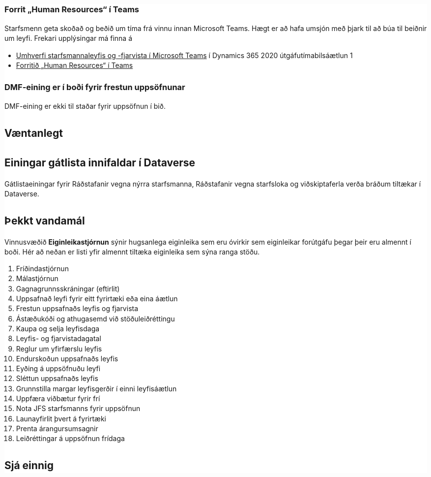 ### <a name="human-resources-application-in-teams"></a>Forrit „Human Resources“ í Teams

Starfsmenn geta skoðað og beðið um tíma frá vinnu innan Microsoft Teams. Hægt er að hafa umsjón með þjark til að búa til beiðnir um leyfi. Frekari upplýsingar má finna á

- [Umhverfi starfsmannaleyfis og -fjarvista í Microsoft Teams](/dynamics365-release-plan/2020wave1/dynamics365-human-resources/employee-leave-absence-experience-teams) í Dynamics 365 2020 útgáfutímabilsáætlun 1
- [Forritið „Human Resources“ í Teams](./hr-admin-teams-leave-app.md)

### <a name="dmf-entity-available-for-accrual-suspensions"></a>DMF-eining er í boði fyrir frestun uppsöfnunar

DMF-eining er ekki til staðar fyrir uppsöfnun í bið.

## <a name="coming-soon"></a>Væntanlegt

## <a name="checklist-entities-included-in-dataverse"></a>Einingar gátlista innifaldar í Dataverse

Gátlistaeiningar fyrir Ráðstafanir vegna nýrra starfsmanna, Ráðstafanir vegna starfsloka og viðskiptaferla verða bráðum tiltækar í Dataverse.

## <a name="known-issues"></a>Þekkt vandamál

Vinnusvæðið **Eiginleikastjórnun** sýnir hugsanlega eiginleika sem eru óvirkir sem eiginleikar forútgáfu þegar þeir eru almennt í boði. Hér að neðan er listi yfir almennt tiltæka eiginleika sem sýna ranga stöðu. 

1.  Fríðindastjórnun
2.  Málastjórnun
3.  Gagnagrunnsskráningar (eftirlit)
4.  Uppsafnað leyfi fyrir eitt fyrirtæki eða eina áætlun
5.  Frestun uppsafnaðs leyfis og fjarvista
6.  Ástæðukóði og athugasemd við stöðuleiðréttingu
7.  Kaupa og selja leyfisdaga
8.  Leyfis- og fjarvistadagatal
9.  Reglur um yfirfærslu leyfis
10. Endurskoðun uppsafnaðs leyfis
11. Eyðing á uppsöfnuðu leyfi
12. Sléttun uppsafnaðs leyfis
13. Grunnstilla margar leyfisgerðir í einni leyfisáætlun
14. Uppfæra viðbætur fyrir frí
15. Nota JFS starfsmanns fyrir uppsöfnun
16. Launayfirlit þvert á fyrirtæki
17. Prenta árangursumsagnir
18. Leiðréttingar á uppsöfnun frídaga

## <a name="see-also"></a>Sjá einnig
